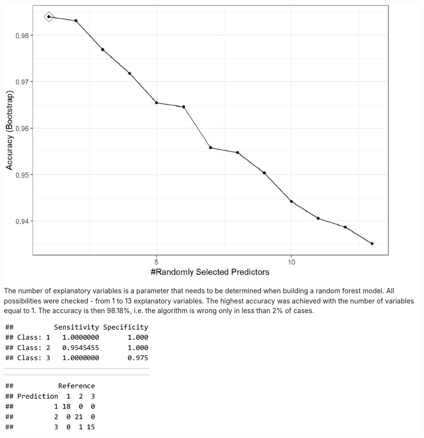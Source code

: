 <img src="https://github.com/ASledziewska/WineTypes_classification/blob/master/images/Image4.jpg" alt="Image 4" width="800"/>

The number of explanatory variables is a parameter that needs to be determined when building a random forest model. All possibilities were checked - from 1 to 13 explanatory variables. The highest accuracy was achieved with the number of variables equal to 1. The accuracy is then 98.18%, i.e. the algorithm is wrong only in less than 2% of cases.

<img src="https://github.com/ASledziewska/WineTypes_classification/blob/master/images/Table7.jpg" alt="Table 7" width="300"/>
